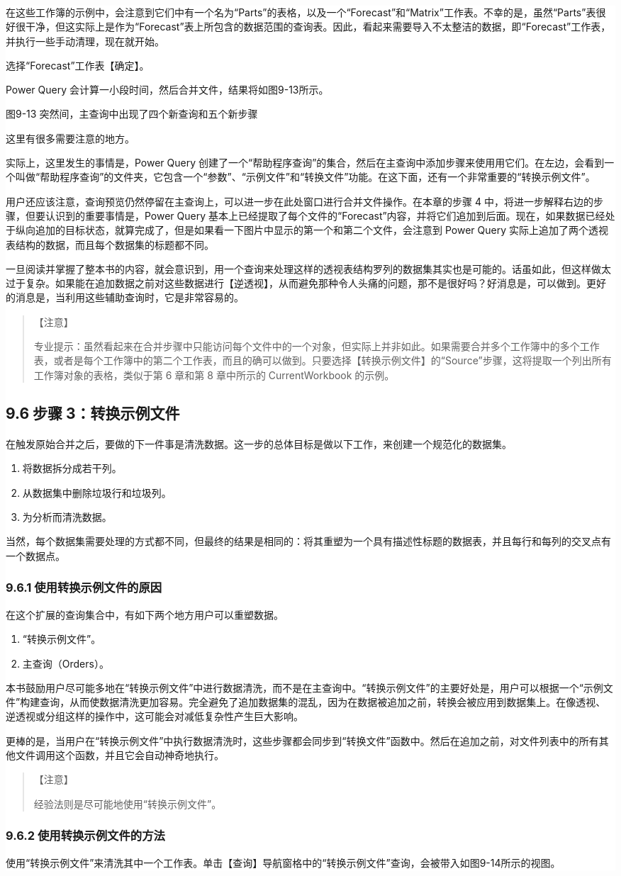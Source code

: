 在这些工作簿的示例中，会注意到它们中有一个名为“Parts”的表格，以及一个“Forecast”和“Matrix”工作表。不幸的是，虽然“Parts”表很好很干净，但这实际上是作为“Forecast”表上所包含的数据范围的查询表。因此，看起来需要导入不太整洁的数据，即“Forecast”工作表，并执行一些手动清理，现在就开始。

选择“Forecast”工作表【确定】。

Power Query 会计算一小段时间，然后合并文件，结果将如图9-13所示。

图9-13 突然间，主查询中出现了四个新查询和五个新步骤

这里有很多需要注意的地方。

实际上，这里发生的事情是，Power Query 创建了一个“帮助程序查询”的集合，然后在主查询中添加步骤来使用用它们。在左边，会看到一个叫做“帮助程序查询”的文件夹，它包含一个“参数”、“示例文件”和“转换文件”功能。在这下面，还有一个非常重要的“转换示例文件”。

用户还应该注意，查询预览仍然停留在主查询上，可以进一步在此处窗口进行合并文件操作。在本章的步骤 4 中，将进一步解释右边的步骤，但要认识到的重要事情是，Power Query 基本上已经提取了每个文件的“Forecast”内容，并将它们追加到后面。现在，如果数据已经处于纵向追加的目标状态，就算完成了，但是如果看一下图片中显示的第一个和第二个文件，会注意到 Power Query 实际上追加了两个透视表结构的数据，而且每个数据集的标题都不同。

一旦阅读并掌握了整本书的内容，就会意识到，用一个查询来处理这样的透视表结构罗列的数据集其实也是可能的。话虽如此，但这样做太过于复杂。如果能在追加数据之前对这些数据进行【逆透视】，从而避免那种令人头痛的问题，那不是很好吗？好消息是，可以做到。更好的消息是，当利用这些辅助查询时，它是非常容易的。

> 【注意】
> 
> 专业提示：虽然看起来在合并步骤中只能访问每个文件中的一个对象，但实际上并非如此。如果需要合并多个工作簿中的多个工作表，或者是每个工作簿中的第二个工作表，而且的确可以做到。只要选择【转换示例文件】的“Source”步骤，这将提取一个列出所有工作簿对象的表格，类似于第 6 章和第 8 章中所示的 CurrentWorkbook 的示例。

## 9.6 步骤 3：转换示例文件

在触发原始合并之后，要做的下一件事是清洗数据。这一步的总体目标是做以下工作，来创建一个规范化的数据集。

1.  将数据拆分成若干列。
    
2.  从数据集中删除垃圾行和垃圾列。
    
3.  为分析而清洗数据。
    

当然，每个数据集需要处理的方式都不同，但最终的结果是相同的：将其重塑为一个具有描述性标题的数据表，并且每行和每列的交叉点有一个数据点。

### 9.6.1 使用转换示例文件的原因

在这个扩展的查询集合中，有如下两个地方用户可以重塑数据。

1.  “转换示例文件”。
    
2.  主查询（Orders）。
    

本书鼓励用户尽可能多地在“转换示例文件”中进行数据清洗，而不是在主查询中。“转换示例文件”的主要好处是，用户可以根据一个“示例文件”构建查询，从而使数据清洗更加容易。完全避免了追加数据集的混乱，因为在数据被追加之前，转换会被应用到数据集上。在像透视、逆透视或分组这样的操作中，这可能会对减低复杂性产生巨大影响。

更棒的是，当用户在“转换示例文件”中执行数据清洗时，这些步骤都会同步到“转换文件”函数中。然后在追加之前，对文件列表中的所有其他文件调用这个函数，并且它会自动神奇地执行。

> 【注意】
> 
> 经验法则是尽可能地使用“转换示例文件”。

### 9.6.2 使用转换示例文件的方法

使用“转换示例文件”来清洗其中一个工作表。单击【查询】导航窗格中的“转换示例文件”查询，会被带入如图9-14所示的视图。
